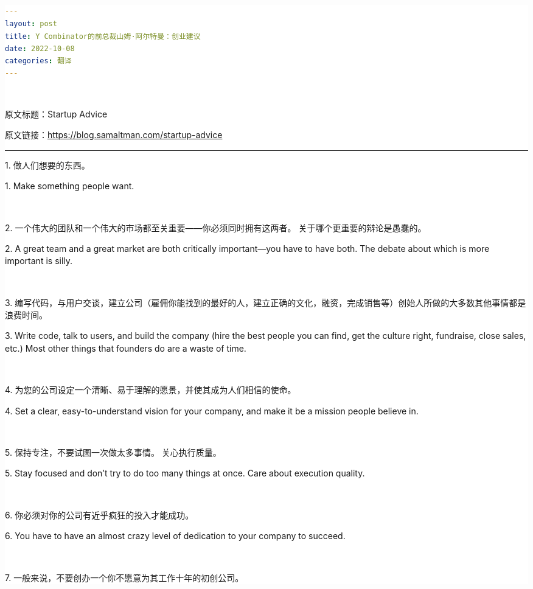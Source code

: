 ```yaml
---
layout: post
title: Y Combinator的前总裁山姆·阿尔特曼：创业建议
date: 2022-10-08
categories: 翻译
---
```


<br>

<p class="small">原文标题：Startup Advice

<br>

原文链接：https://blog.samaltman.com/startup-advice

</p>

---

1\. 做人们想要的东西。

1\.     Make something people want.

<br>

2\. 一个伟大的团队和一个伟大的市场都至关重要——你必须同时拥有这两者。 关于哪个更重要的辩论是愚蠢的。

2\.     A great team and a great market are both critically important—you have to have both.  The debate about which is more important is silly.

<br>

3\. 编写代码，与用户交谈，建立公司（雇佣你能找到的最好的人，建立正确的文化，融资，完成销售等）创始人所做的大多数其他事情都是浪费时间。

3\.     Write code, talk to users, and build the company (hire the best people you can find, get the culture right, fundraise, close sales, etc.)  Most other things that founders do are a waste of time.

<br>

4\. 为您的公司设定一个清晰、易于理解的愿景，并使其成为人们相信的使命。

4\.     Set a clear, easy-to-understand vision for your company, and make it be a mission people believe in.

<br>

5\. 保持专注，不要试图一次做太多事情。 关心执行质量。

5\.     Stay focused and don’t try to do too many things at once.  Care about execution quality.

<br>

6\. 你必须对你的公司有近乎疯狂的投入才能成功。

6\.     You have to have an almost crazy level of dedication to your company to succeed.

<br>

7\. 一般来说，不要创办一个你不愿意为其工作十年的初创公司。
